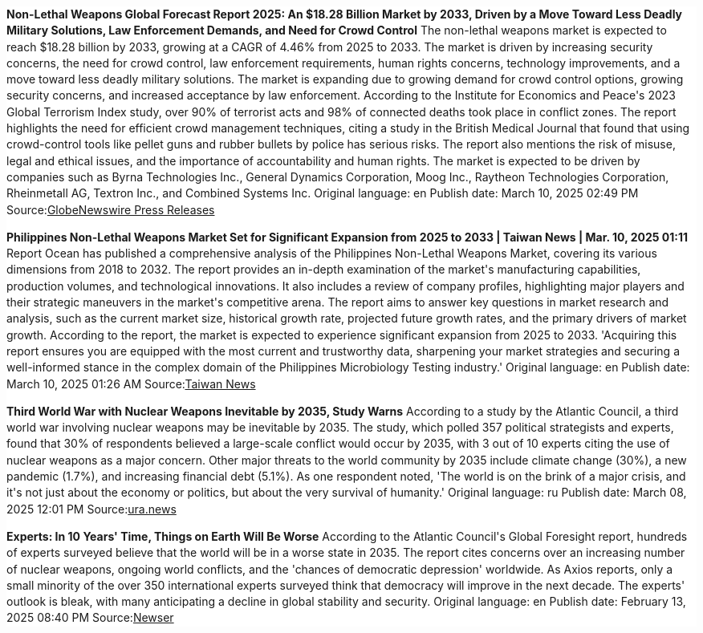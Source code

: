 **Non-Lethal Weapons Global Forecast Report 2025: An $18.28 Billion Market by 2033, Driven by a Move Toward Less Deadly Military Solutions, Law Enforcement Demands, and Need for Crowd Control**
The non-lethal weapons market is expected to reach $18.28 billion by 2033, growing at a CAGR of 4.46% from 2025 to 2033. The market is driven by increasing security concerns, the need for crowd control, law enforcement requirements, human rights concerns, technology improvements, and a move toward less deadly military solutions. The market is expanding due to growing demand for crowd control options, growing security concerns, and increased acceptance by law enforcement. According to the Institute for Economics and Peace's 2023 Global Terrorism Index study, over 90% of terrorist acts and 98% of connected deaths took place in conflict zones. The report highlights the need for efficient crowd management techniques, citing a study in the British Medical Journal that found that using crowd-control tools like pellet guns and rubber bullets by police has serious risks. The report also mentions the risk of misuse, legal and ethical issues, and the importance of accountability and human rights. The market is expected to be driven by companies such as Byrna Technologies Inc., General Dynamics Corporation, Moog Inc., Raytheon Technologies Corporation, Rheinmetall AG, Textron Inc., and Combined Systems Inc.
Original language: en
Publish date: March 10, 2025 02:49 PM
Source:[GlobeNewswire Press Releases](https://www.globenewswire.com/news-release/2025/03/10/3039900/28124/en/Non-Lethal-Weapons-Global-Forecast-Report-2025-An-18-28-Billion-Market-by-2033-Driven-by-a-Move-Toward-Less-Deadly-Military-Solutions-Law-Enforcement-Demands-and-Need-for-Crowd-Con.html)

**Philippines Non-Lethal Weapons Market Set for Significant Expansion from 2025 to 2033 | Taiwan News | Mar. 10, 2025 01:11**
Report Ocean has published a comprehensive analysis of the Philippines Non-Lethal Weapons Market, covering its various dimensions from 2018 to 2032. The report provides an in-depth examination of the market's manufacturing capabilities, production volumes, and technological innovations. It also includes a review of company profiles, highlighting major players and their strategic maneuvers in the market's competitive arena. The report aims to answer key questions in market research and analysis, such as the current market size, historical growth rate, projected future growth rates, and the primary drivers of market growth. According to the report, the market is expected to experience significant expansion from 2025 to 2033. 'Acquiring this report ensures you are equipped with the most current and trustworthy data, sharpening your market strategies and securing a well-informed stance in the complex domain of the Philippines Microbiology Testing industry.' 
Original language: en
Publish date: March 10, 2025 01:26 AM
Source:[Taiwan News](https://taiwannews.com.tw/en/news/6055325)

**Third World War with Nuclear Weapons Inevitable by 2035, Study Warns**
According to a study by the Atlantic Council, a third world war involving nuclear weapons may be inevitable by 2035. The study, which polled 357 political strategists and experts, found that 30% of respondents believed a large-scale conflict would occur by 2035, with 3 out of 10 experts citing the use of nuclear weapons as a major concern. Other major threats to the world community by 2035 include climate change (30%), a new pandemic (1.7%), and increasing financial debt (5.1%). As one respondent noted, 'The world is on the brink of a major crisis, and it's not just about the economy or politics, but about the very survival of humanity.' 
Original language: ru
Publish date: March 08, 2025 12:01 PM
Source:[ura.news](https://ura.news/news/1052899550)

**Experts: In 10 Years' Time, Things on Earth Will Be Worse**
According to the Atlantic Council's Global Foresight report, hundreds of experts surveyed believe that the world will be in a worse state in 2035. The report cites concerns over an increasing number of nuclear weapons, ongoing world conflicts, and the 'chances of democratic depression' worldwide. As Axios reports, only a small minority of the over 350 international experts surveyed think that democracy will improve in the next decade. The experts' outlook is bleak, with many anticipating a decline in global stability and security.
Original language: en
Publish date: February 13, 2025 08:40 PM
Source:[Newser](https://www.newser.com/story/364235/experts-predictions-for-earth-in-2035-arent-great.html)

